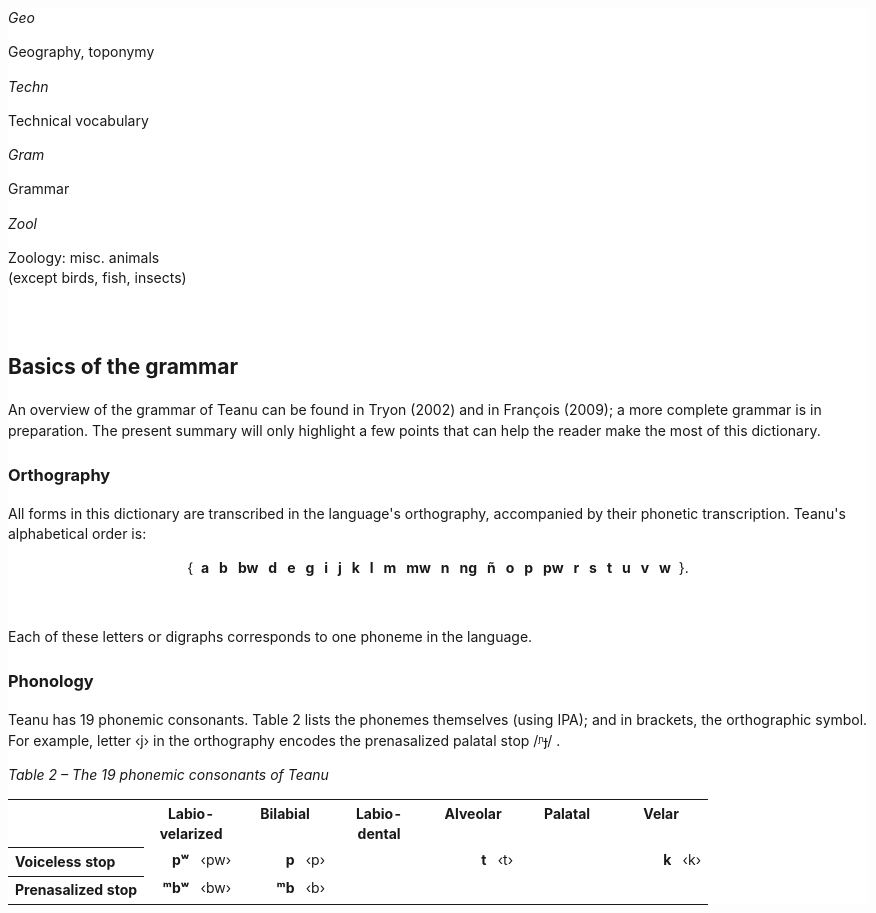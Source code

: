 <tr>
<td><p><em>Geo</em></p></td>
<td><p>Geography, toponymy</p></td>
<td><p><em>Techn</em></p></td>
<td><p>Technical vocabulary</p></td>
</tr>
<tr>
<td><p><em>Gram</em></p></td>
<td><p>Grammar</p></td>
<td><p><em>Zool</em></p></td>
<td><p>Zoology: misc. animals<br/>
      (except birds, fish, insects)</p></td>
</tr>
</tbody>
</table>

 

## Basics of the grammar 

An overview of the grammar of Teanu can be found in Tryon (2002) and in François (2009); a more complete grammar is in preparation. The present summary will only highlight a few points that can help the reader make the most of this dictionary.

### Orthography 

All forms in this dictionary are transcribed in the language's orthography, accompanied by their phonetic transcription. Teanu's alphabetical order is:
<div style="text-align:center;">{  <strong>a   b   bw   d   e   g   i   j   k   l   m   mw   n   ng   ñ   o   p   pw   r   s   t   u   v   w</strong>  }.</div>

 

Each of these letters or digraphs corresponds to one phoneme in the language.

### Phonology 
Teanu has 19 phonemic consonants. Table 2 lists the phonemes themselves (using IPA); and in brackets, the orthographic symbol. For example, letter ‹j› in the orthography encodes the prenasalized palatal stop /ᶮɟ/ .

_Table 2 – The 19 phonemic consonants of Teanu_

<table cellpadding="8" class="table table-bordered" style="text-align:left">
<tbody style="white-space:nowrap;">
<tr>
<th></th>
<th style="text-align:center">Labio-<br/>velarized</th>
<th style="text-align:center">Bilabial</th>
<th style="text-align:center">Labio-<br/>dental</th>
<th style="text-align:center">Alveolar</th>
<th style="text-align:center">Palatal</th>
<th style="text-align:center">Velar</th>
</tr>
<tr>
<th>Voiceless stop</th>
<td style="text-align:right" width="80"><b>pʷ</b>   ‹pw›</td>
<td style="text-align:right" width="80"><b>p</b>   ‹p›</td>
<td width="80">   </td>
<td style="text-align:right" width="80"><b>t</b>   ‹t›</td>
<td width="80">   </td>
<td style="text-align:right" width="80"><b>k</b>   ‹k›</td>
</tr>
<tr>
<th>Prenasalized stop</th>
<td style="text-align:right" width="80"><b>ᵐbʷ</b>   ‹bw›</td>
<td style="text-align:right"><b>ᵐb</b>   ‹b›</td>